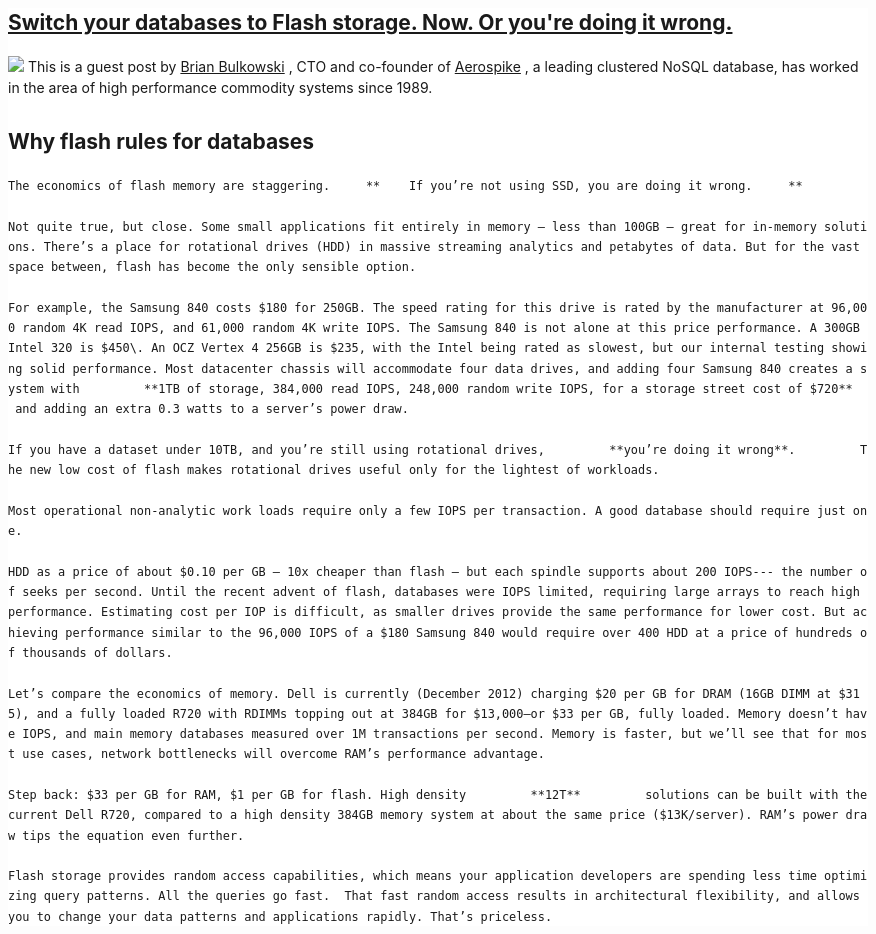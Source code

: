 ## [Switch your databases to Flash storage. Now. Or you're doing it wrong.](/blog/2012/12/10/switch-your-databases-to-flash-storage-now-or-youre-doing-it.html)

    

    

![](http://farm9.staticflickr.com/8319/7952195310_8078e8c9df_m.jpg)    This is a guest post by     [Brian Bulkowski](http://www.aerospike.com/brian-bulkowski/)    , CTO and co-founder of     [Aerospike](http://www.aerospike.com/)    , a leading clustered NoSQL database, has worked in the area of high performance commodity systems since 1989.    

##     Why flash rules for databases    

    The economics of flash memory are staggering.     **    If you’re not using SSD, you are doing it wrong.     **

    Not quite true, but close. Some small applications fit entirely in memory – less than 100GB – great for in-memory solutions. There’s a place for rotational drives (HDD) in massive streaming analytics and petabytes of data. But for the vast space between, flash has become the only sensible option.     

    For example, the Samsung 840 costs $180 for 250GB. The speed rating for this drive is rated by the manufacturer at 96,000 random 4K read IOPS, and 61,000 random 4K write IOPS. The Samsung 840 is not alone at this price performance. A 300GB Intel 320 is $450\. An OCZ Vertex 4 256GB is $235, with the Intel being rated as slowest, but our internal testing showing solid performance. Most datacenter chassis will accommodate four data drives, and adding four Samsung 840 creates a system with         **1TB of storage, 384,000 read IOPS, 248,000 random write IOPS, for a storage street cost of $720**         and adding an extra 0.3 watts to a server’s power draw.    

    If you have a dataset under 10TB, and you’re still using rotational drives,         **you’re doing it wrong**.         The new low cost of flash makes rotational drives useful only for the lightest of workloads.    

    Most operational non-analytic work loads require only a few IOPS per transaction. A good database should require just one.     

    HDD as a price of about $0.10 per GB – 10x cheaper than flash – but each spindle supports about 200 IOPS--- the number of seeks per second. Until the recent advent of flash, databases were IOPS limited, requiring large arrays to reach high performance. Estimating cost per IOP is difficult, as smaller drives provide the same performance for lower cost. But achieving performance similar to the 96,000 IOPS of a $180 Samsung 840 would require over 400 HDD at a price of hundreds of thousands of dollars.     

    Let’s compare the economics of memory. Dell is currently (December 2012) charging $20 per GB for DRAM (16GB DIMM at $315), and a fully loaded R720 with RDIMMs topping out at 384GB for $13,000—or $33 per GB, fully loaded. Memory doesn’t have IOPS, and main memory databases measured over 1M transactions per second. Memory is faster, but we’ll see that for most use cases, network bottlenecks will overcome RAM’s performance advantage.     

    Step back: $33 per GB for RAM, $1 per GB for flash. High density         **12T**         solutions can be built with the current Dell R720, compared to a high density 384GB memory system at about the same price ($13K/server). RAM’s power draw tips the equation even further.    

    Flash storage provides random access capabilities, which means your application developers are spending less time optimizing query patterns. All the queries go fast.  That fast random access results in architectural flexibility, and allows you to change your data patterns and applications rapidly. That’s priceless.    
